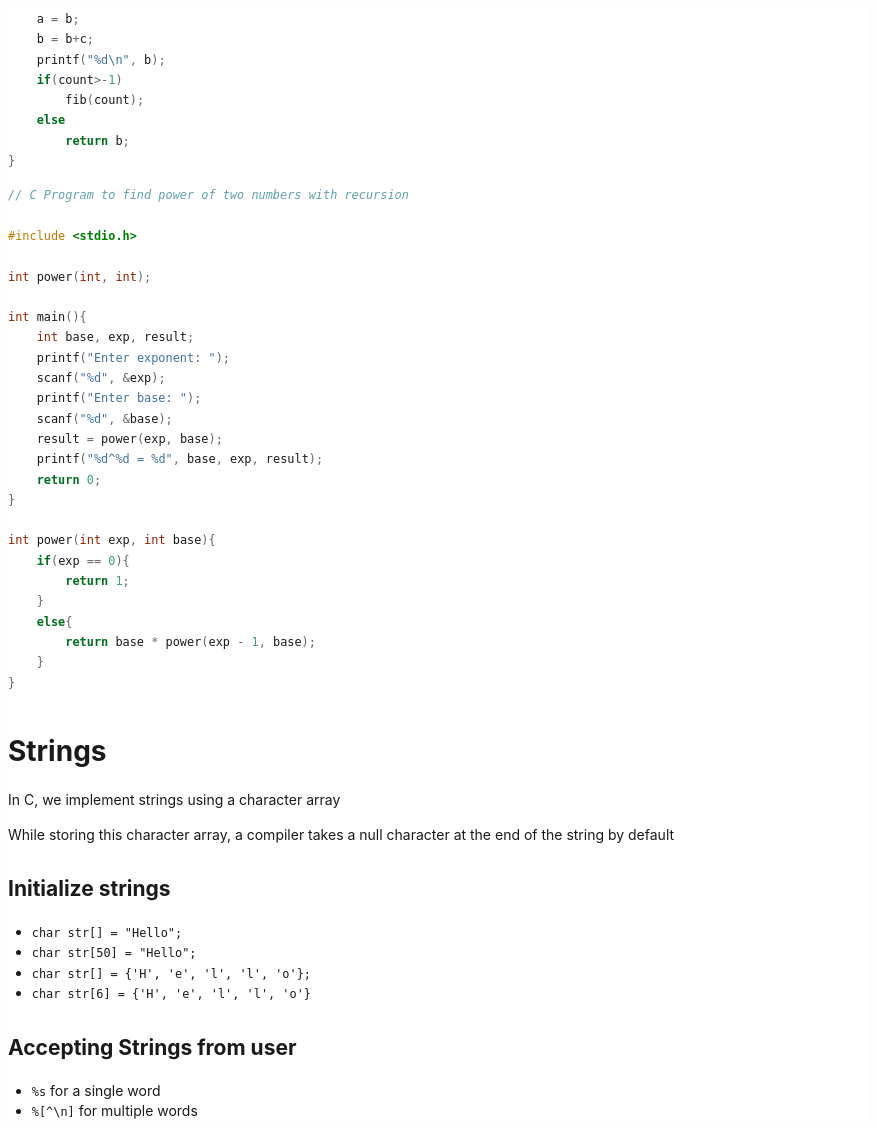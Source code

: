 ```c
    a = b;
    b = b+c;
    printf("%d\n", b);
    if(count>-1)
        fib(count);
    else
        return b;
}
```
```c
// C Program to find power of two numbers with recursion

#include <stdio.h>

int power(int, int);

int main(){
    int base, exp, result;
    printf("Enter exponent: ");
    scanf("%d", &exp);
    printf("Enter base: ");
    scanf("%d", &base);
    result = power(exp, base);
    printf("%d^%d = %d", base, exp, result);
    return 0;
}

int power(int exp, int base){
    if(exp == 0){
        return 1;
    }
    else{
        return base * power(exp - 1, base);
    }
}
```

# Strings
In C, we implement strings using a character array

While storing this character array, a compiler takes a null character at the end of the string by default

## Initialize strings
- ```char str[] = "Hello";```
- ```char str[50] = "Hello";```
- ```char str[] = {'H', 'e', 'l', 'l', 'o'};```
- ```char str[6] = {'H', 'e', 'l', 'l', 'o'}```

## Accepting Strings from user
- `%s` for a single word
- `%[^\n]` for multiple words
